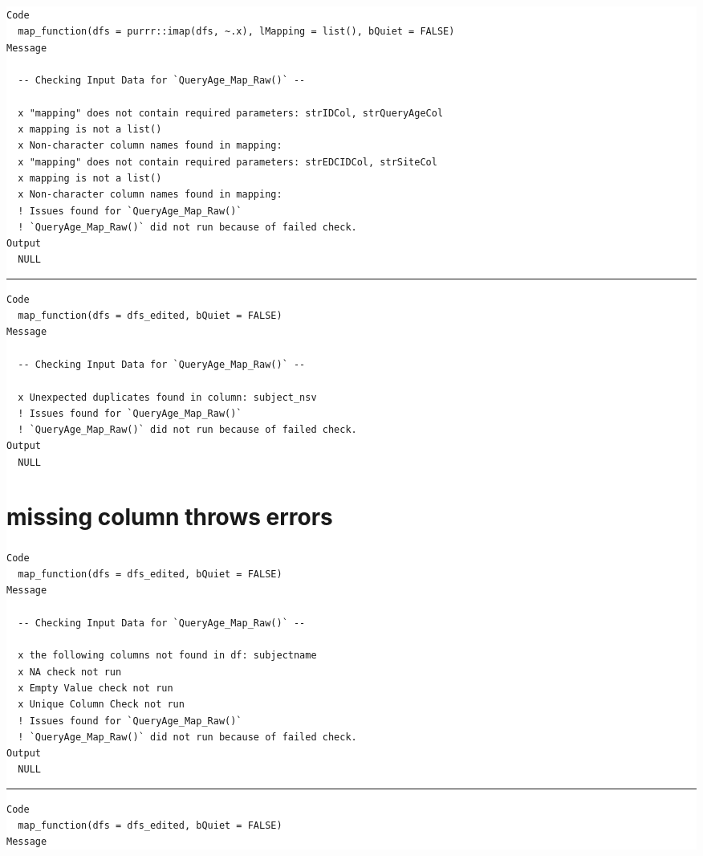 
    Code
      map_function(dfs = purrr::imap(dfs, ~.x), lMapping = list(), bQuiet = FALSE)
    Message
      
      -- Checking Input Data for `QueryAge_Map_Raw()` --
      
      x "mapping" does not contain required parameters: strIDCol, strQueryAgeCol
      x mapping is not a list()
      x Non-character column names found in mapping: 
      x "mapping" does not contain required parameters: strEDCIDCol, strSiteCol
      x mapping is not a list()
      x Non-character column names found in mapping: 
      ! Issues found for `QueryAge_Map_Raw()`
      ! `QueryAge_Map_Raw()` did not run because of failed check.
    Output
      NULL

---

    Code
      map_function(dfs = dfs_edited, bQuiet = FALSE)
    Message
      
      -- Checking Input Data for `QueryAge_Map_Raw()` --
      
      x Unexpected duplicates found in column: subject_nsv
      ! Issues found for `QueryAge_Map_Raw()`
      ! `QueryAge_Map_Raw()` did not run because of failed check.
    Output
      NULL

# missing column throws errors

    Code
      map_function(dfs = dfs_edited, bQuiet = FALSE)
    Message
      
      -- Checking Input Data for `QueryAge_Map_Raw()` --
      
      x the following columns not found in df: subjectname
      x NA check not run
      x Empty Value check not run
      x Unique Column Check not run
      ! Issues found for `QueryAge_Map_Raw()`
      ! `QueryAge_Map_Raw()` did not run because of failed check.
    Output
      NULL

---

    Code
      map_function(dfs = dfs_edited, bQuiet = FALSE)
    Message
      